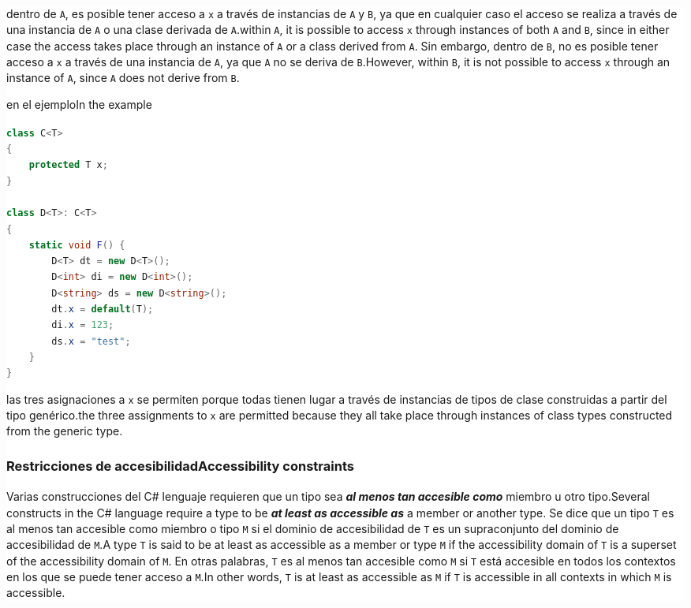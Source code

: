 <span data-ttu-id="c7b0f-328">dentro de `A`, es posible tener acceso a `x` a través de instancias de `A` y `B`, ya que en cualquier caso el acceso se realiza a través de una instancia de `A` o una clase derivada de `A`.</span><span class="sxs-lookup"><span data-stu-id="c7b0f-328">within `A`, it is possible to access `x` through instances of both `A` and `B`, since in either case the access takes place through an instance of `A` or a class derived from `A`.</span></span> <span data-ttu-id="c7b0f-329">Sin embargo, dentro de `B`, no es posible tener acceso a `x` a través de una instancia de `A`, ya que `A` no se deriva de `B`.</span><span class="sxs-lookup"><span data-stu-id="c7b0f-329">However, within `B`, it is not possible to access `x` through an instance of `A`, since `A` does not derive from `B`.</span></span>

<span data-ttu-id="c7b0f-330">en el ejemplo</span><span class="sxs-lookup"><span data-stu-id="c7b0f-330">In the example</span></span>
```csharp
class C<T>
{
    protected T x;
}

class D<T>: C<T>
{
    static void F() {
        D<T> dt = new D<T>();
        D<int> di = new D<int>();
        D<string> ds = new D<string>();
        dt.x = default(T);
        di.x = 123;
        ds.x = "test";
    }
}
```
<span data-ttu-id="c7b0f-331">las tres asignaciones a `x` se permiten porque todas tienen lugar a través de instancias de tipos de clase construidas a partir del tipo genérico.</span><span class="sxs-lookup"><span data-stu-id="c7b0f-331">the three assignments to `x` are permitted because they all take place through instances of class types constructed from the generic type.</span></span>

### <a name="accessibility-constraints"></a><span data-ttu-id="c7b0f-332">Restricciones de accesibilidad</span><span class="sxs-lookup"><span data-stu-id="c7b0f-332">Accessibility constraints</span></span>

<span data-ttu-id="c7b0f-333">Varias construcciones del C# lenguaje requieren que un tipo sea ***al menos tan accesible como*** miembro u otro tipo.</span><span class="sxs-lookup"><span data-stu-id="c7b0f-333">Several constructs in the C# language require a type to be ***at least as accessible as*** a member or another type.</span></span> <span data-ttu-id="c7b0f-334">Se dice que un tipo `T` es al menos tan accesible como miembro o tipo `M` si el dominio de accesibilidad de `T` es un supraconjunto del dominio de accesibilidad de `M`.</span><span class="sxs-lookup"><span data-stu-id="c7b0f-334">A type `T` is said to be at least as accessible as a member or type `M` if the accessibility domain of `T` is a superset of the accessibility domain of `M`.</span></span> <span data-ttu-id="c7b0f-335">En otras palabras, `T` es al menos tan accesible como `M` si `T` está accesible en todos los contextos en los que se puede tener acceso a `M`.</span><span class="sxs-lookup"><span data-stu-id="c7b0f-335">In other words, `T` is at least as accessible as `M` if `T` is accessible in all contexts in which `M` is accessible.</span></span>
